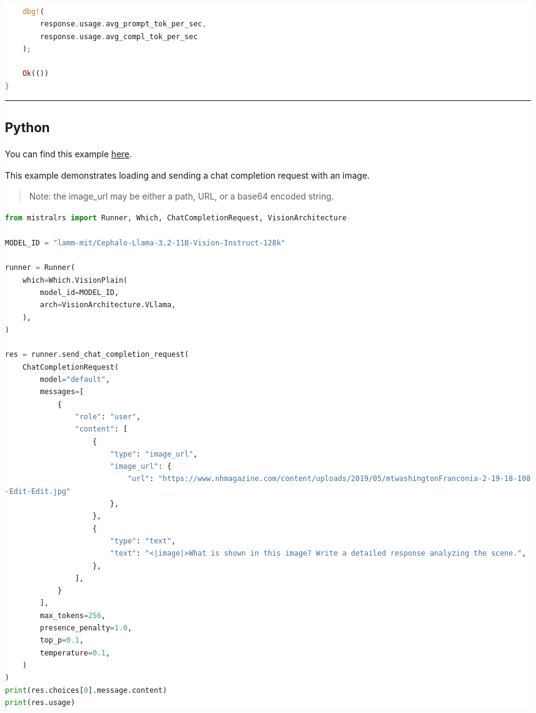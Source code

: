 ```rust
    dbg!(
        response.usage.avg_prompt_tok_per_sec,
        response.usage.avg_compl_tok_per_sec
    );

    Ok(())
}
```

______________________________________________________________________

## Python

You can find this example [here](../examples/python/llama_vision.py).

This example demonstrates loading and sending a chat completion request with an image.

> Note: the image_url may be either a path, URL, or a base64 encoded string.

```py
from mistralrs import Runner, Which, ChatCompletionRequest, VisionArchitecture

MODEL_ID = "lamm-mit/Cephalo-Llama-3.2-11B-Vision-Instruct-128k"

runner = Runner(
    which=Which.VisionPlain(
        model_id=MODEL_ID,
        arch=VisionArchitecture.VLlama,
    ),
)

res = runner.send_chat_completion_request(
    ChatCompletionRequest(
        model="default",
        messages=[
            {
                "role": "user",
                "content": [
                    {
                        "type": "image_url",
                        "image_url": {
                            "url": "https://www.nhmagazine.com/content/uploads/2019/05/mtwashingtonFranconia-2-19-18-108-Edit-Edit.jpg"
                        },
                    },
                    {
                        "type": "text",
                        "text": "<|image|>What is shown in this image? Write a detailed response analyzing the scene.",
                    },
                ],
            }
        ],
        max_tokens=256,
        presence_penalty=1.0,
        top_p=0.1,
        temperature=0.1,
    )
)
print(res.choices[0].message.content)
print(res.usage)
```
